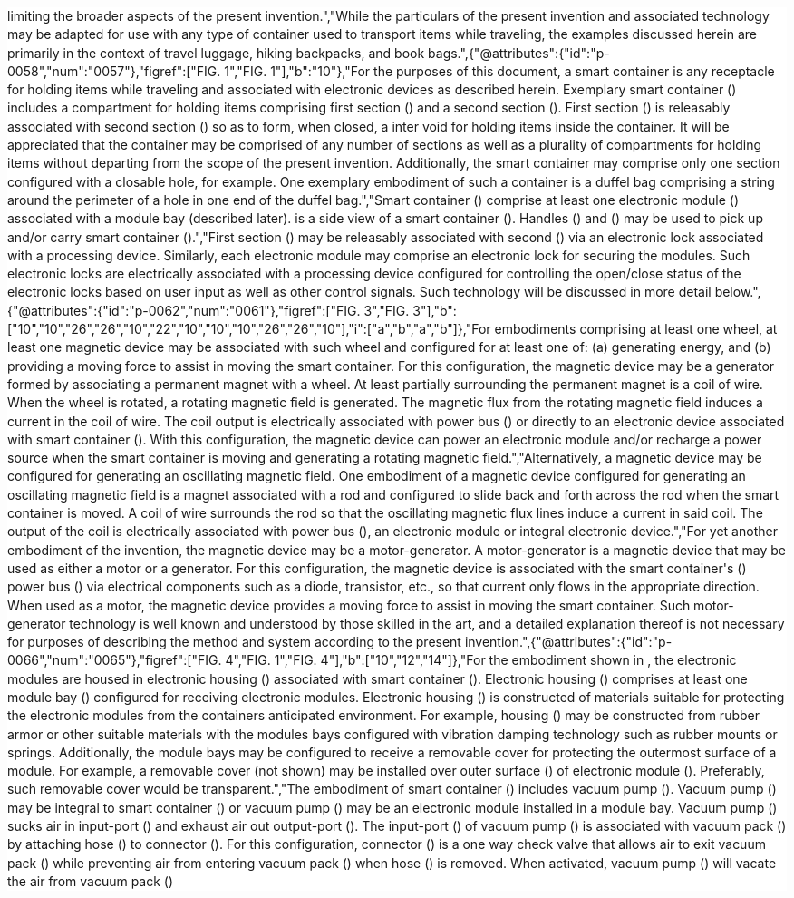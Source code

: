 limiting the broader aspects of the present invention.","While the particulars of the present invention and associated technology may be adapted for use with any type of container used to transport items while traveling, the examples discussed herein are primarily in the context of travel luggage, hiking backpacks, and book bags.",{"@attributes":{"id":"p-0058","num":"0057"},"figref":["FIG. 1","FIG. 1"],"b":"10"},"For the purposes of this document, a smart container is any receptacle for holding items while traveling and associated with electronic devices as described herein. Exemplary smart container () includes a compartment for holding items comprising first section () and a second section (). First section () is releasably associated with second section () so as to form, when closed, a inter void for holding items inside the container. It will be appreciated that the container may be comprised of any number of sections as well as a plurality of compartments for holding items without departing from the scope of the present invention. Additionally, the smart container may comprise only one section configured with a closable hole, for example. One exemplary embodiment of such a container is a duffel bag comprising a string around the perimeter of a hole in one end of the duffel bag.","Smart container () comprise at least one electronic module () associated with a module bay (described later).  is a side view of a smart container (). Handles () and () may be used to pick up and\/or carry smart container ().","First section () may be releasably associated with second () via an electronic lock associated with a processing device. Similarly, each electronic module may comprise an electronic lock for securing the modules. Such electronic locks are electrically associated with a processing device configured for controlling the open\/close status of the electronic locks based on user input as well as other control signals. Such technology will be discussed in more detail below.",{"@attributes":{"id":"p-0062","num":"0061"},"figref":["FIG. 3","FIG. 3"],"b":["10","10","26","26","10","22","10","10","10","26","26","10"],"i":["a","b","a","b"]},"For embodiments comprising at least one wheel, at least one magnetic device may be associated with such wheel and configured for at least one of: (a) generating energy, and (b) providing a moving force to assist in moving the smart container. For this configuration, the magnetic device may be a generator formed by associating a permanent magnet with a wheel. At least partially surrounding the permanent magnet is a coil of wire. When the wheel is rotated, a rotating magnetic field is generated. The magnetic flux from the rotating magnetic field induces a current in the coil of wire. The coil output is electrically associated with power bus () or directly to an electronic device associated with smart container (). With this configuration, the magnetic device can power an electronic module and\/or recharge a power source when the smart container is moving and generating a rotating magnetic field.","Alternatively, a magnetic device may be configured for generating an oscillating magnetic field. One embodiment of a magnetic device configured for generating an oscillating magnetic field is a magnet associated with a rod and configured to slide back and forth across the rod when the smart container is moved. A coil of wire surrounds the rod so that the oscillating magnetic flux lines induce a current in said coil. The output of the coil is electrically associated with power bus (), an electronic module or integral electronic device.","For yet another embodiment of the invention, the magnetic device may be a motor-generator. A motor-generator is a magnetic device that may be used as either a motor or a generator. For this configuration, the magnetic device is associated with the smart container's () power bus () via electrical components such as a diode, transistor, etc., so that current only flows in the appropriate direction. When used as a motor, the magnetic device provides a moving force to assist in moving the smart container. Such motor-generator technology is well known and understood by those skilled in the art, and a detailed explanation thereof is not necessary for purposes of describing the method and system according to the present invention.",{"@attributes":{"id":"p-0066","num":"0065"},"figref":["FIG. 4","FIG. 1","FIG. 4"],"b":["10","12","14"]},"For the embodiment shown in , the electronic modules are housed in electronic housing () associated with smart container (). Electronic housing () comprises at least one module bay () configured for receiving electronic modules. Electronic housing () is constructed of materials suitable for protecting the electronic modules from the containers anticipated environment. For example, housing () may be constructed from rubber armor or other suitable materials with the modules bays configured with vibration damping technology such as rubber mounts or springs. Additionally, the module bays may be configured to receive a removable cover for protecting the outermost surface of a module. For example, a removable cover (not shown) may be installed over outer surface () of electronic module (). Preferably, such removable cover would be transparent.","The  embodiment of smart container () includes vacuum pump (). Vacuum pump () may be integral to smart container () or vacuum pump () may be an electronic module installed in a module bay. Vacuum pump () sucks air in input-port () and exhaust air out output-port (). The input-port () of vacuum pump () is associated with vacuum pack () by attaching hose () to connector (). For this configuration, connector () is a one way check valve that allows air to exit vacuum pack () while preventing air from entering vacuum pack () when hose () is removed. When activated, vacuum pump () will vacate the air from vacuum pack ()